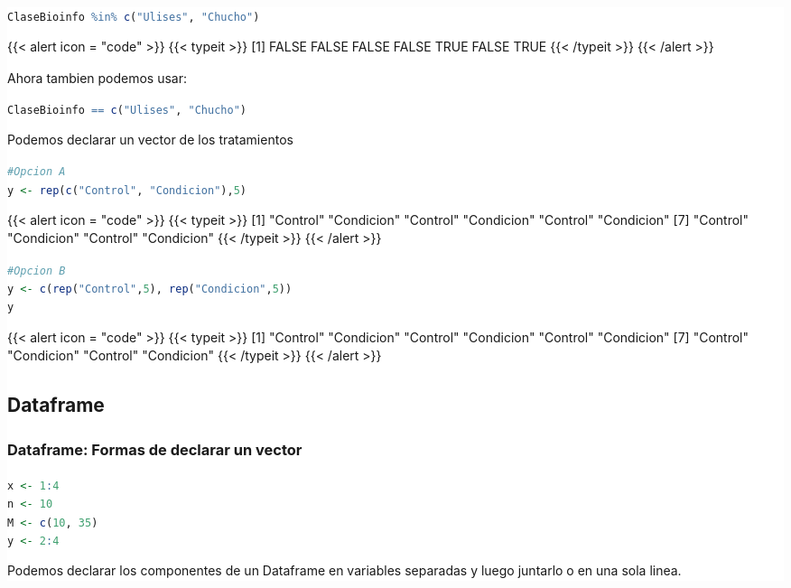 ``` r
ClaseBioinfo %in% c("Ulises", "Chucho")
```

{{< alert icon = "code" >}}
{{< typeit >}}
[1] FALSE FALSE FALSE FALSE TRUE FALSE  TRUE
{{< /typeit >}}
{{< /alert >}}

Ahora tambien podemos usar:

``` r
ClaseBioinfo == c("Ulises", "Chucho")
```

Podemos declarar un vector de los tratamientos

``` r
#Opcion A
y <- rep(c("Control", "Condicion"),5)
```

{{< alert icon = "code" >}}
{{< typeit >}}
 [1] "Control"   "Condicion" "Control"   "Condicion" "Control"   "Condicion"
 [7] "Control"   "Condicion" "Control"   "Condicion"
{{< /typeit >}}
{{< /alert >}}

``` r
#Opcion B
y <- c(rep("Control",5), rep("Condicion",5))
y
```

{{< alert icon = "code" >}}
{{< typeit >}}
 [1] "Control"   "Condicion" "Control"   "Condicion" "Control"   "Condicion"
 [7] "Control"   "Condicion" "Control"   "Condicion"
{{< /typeit >}}
{{< /alert >}}

## **Dataframe**

### **Dataframe: Formas de declarar un vector**

``` r
x <- 1:4
n <- 10
M <- c(10, 35)
y <- 2:4
```

Podemos declarar los componentes de un Dataframe en variables separadas y luego juntarlo o en una sola linea.

